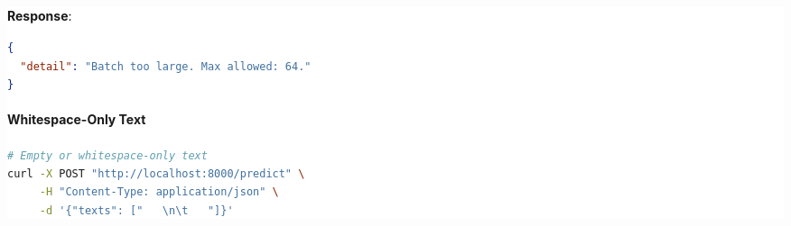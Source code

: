 **Response**:
```json
{
  "detail": "Batch too large. Max allowed: 64."
}
```

#### Whitespace-Only Text
```bash
# Empty or whitespace-only text
curl -X POST "http://localhost:8000/predict" \
     -H "Content-Type: application/json" \
     -d '{"texts": ["   \n\t   "]}'
```